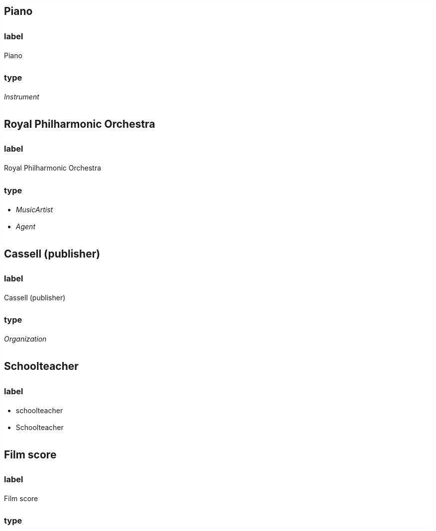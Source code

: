 ## Piano

### label


Piano

### type


*Instrument*

## Royal Philharmonic Orchestra

### label


Royal Philharmonic Orchestra

### type

 - *MusicArtist*

 - *Agent*

## Cassell (publisher)

### label


Cassell (publisher)

### type


*Organization*

## Schoolteacher

### label

 - schoolteacher

 - Schoolteacher

## Film score

### label


Film score

### type
